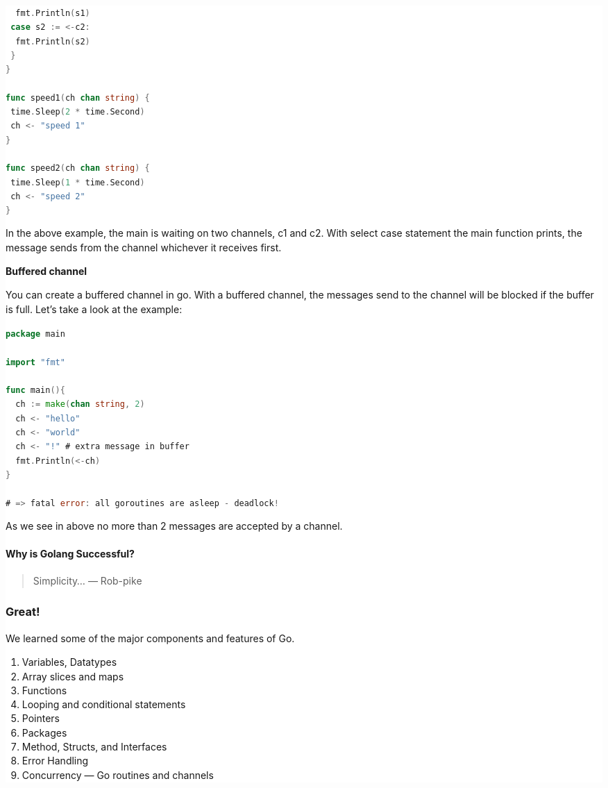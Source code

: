 ```go
  fmt.Println(s1)
 case s2 := <-c2:
  fmt.Println(s2)
 }
}

func speed1(ch chan string) {
 time.Sleep(2 * time.Second)
 ch <- "speed 1"
}

func speed2(ch chan string) {
 time.Sleep(1 * time.Second)
 ch <- "speed 2"
}
```

In the above example, the main is waiting on two channels, c1 and c2. With select case statement the main function prints, the message sends from the channel whichever it receives first.

**Buffered channel**

You can create a buffered channel in go. With a buffered channel, the messages send to the channel will be blocked if the buffer is full. Let’s take a look at the example:

```go
package main

import "fmt"

func main(){
  ch := make(chan string, 2)
  ch <- "hello"
  ch <- "world"
  ch <- "!" # extra message in buffer
  fmt.Println(<-ch)
}

# => fatal error: all goroutines are asleep - deadlock!
```

As we see in above no more than 2 messages are accepted by a channel.

#### Why is Golang Successful?

> Simplicity… — Rob-pike

### Great!

We learned some of the major components and features of Go.

1.  Variables, Datatypes
2.  Array slices and maps
3.  Functions
4.  Looping and conditional statements
5.  Pointers
6.  Packages
7.  Method, Structs, and Interfaces
8.  Error Handling
9.  Concurrency — Go routines and channels
